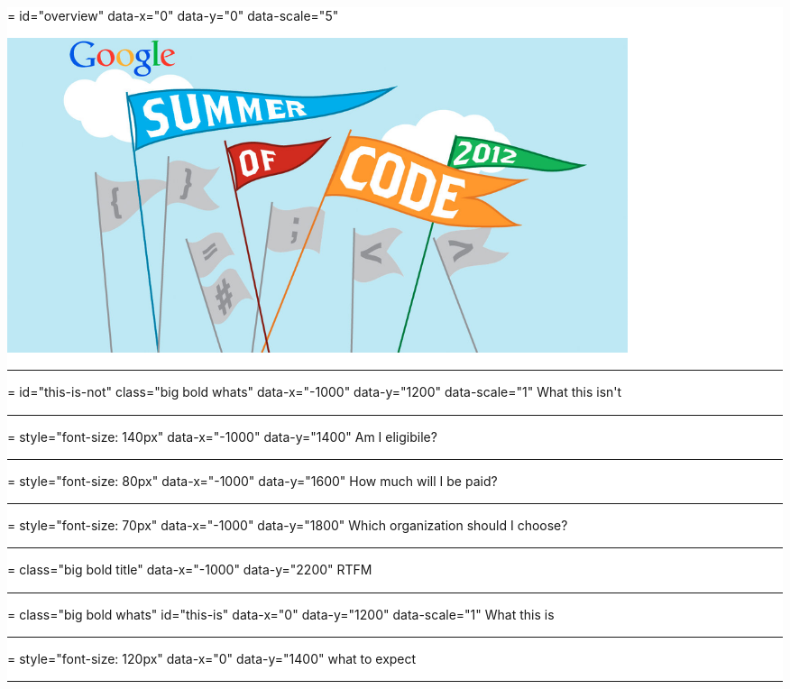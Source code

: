 = id="overview" data-x="0" data-y="0" data-scale="5"

<img src="gsoc-2012-logo-color.jpg" alt="gsoc 2012" width="80%" />

---
= id="this-is-not" class="big bold whats" data-x="-1000" data-y="1200" data-scale="1"
What this isn't

---
= style="font-size: 140px" data-x="-1000" data-y="1400"
Am I eligibile?

---
= style="font-size: 80px" data-x="-1000" data-y="1600"
How much will I be paid?

---
= style="font-size: 70px" data-x="-1000" data-y="1800"
Which organization should I choose?

---
= class="big bold title" data-x="-1000" data-y="2200"
RTFM


---
= class="big bold whats" id="this-is" data-x="0" data-y="1200" data-scale="1"
What this is

---
= style="font-size: 120px" data-x="0" data-y="1400"
what to expect

---